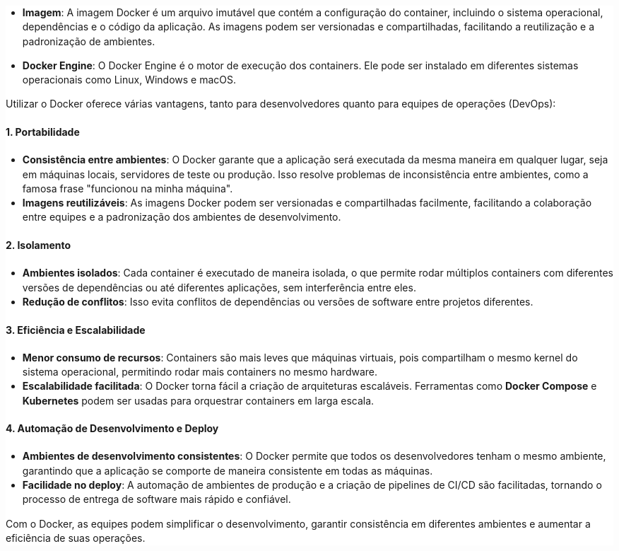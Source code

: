 - **Imagem**: A imagem Docker é um arquivo imutável que contém a configuração do container, incluindo o sistema operacional, dependências e o código da aplicação. As imagens podem ser versionadas e compartilhadas, facilitando a reutilização e a padronização de ambientes.

- **Docker Engine**: O Docker Engine é o motor de execução dos containers. Ele pode ser instalado em diferentes sistemas operacionais como Linux, Windows e macOS.

Utilizar o Docker oferece várias vantagens, tanto para desenvolvedores quanto para equipes de operações (DevOps):

#### 1. **Portabilidade**
- **Consistência entre ambientes**: O Docker garante que a aplicação será executada da mesma maneira em qualquer lugar, seja em máquinas locais, servidores de teste ou produção. Isso resolve problemas de inconsistência entre ambientes, como a famosa frase "funcionou na minha máquina".
- **Imagens reutilizáveis**: As imagens Docker podem ser versionadas e compartilhadas facilmente, facilitando a colaboração entre equipes e a padronização dos ambientes de desenvolvimento.

#### 2. **Isolamento**
- **Ambientes isolados**: Cada container é executado de maneira isolada, o que permite rodar múltiplos containers com diferentes versões de dependências ou até diferentes aplicações, sem interferência entre eles.
- **Redução de conflitos**: Isso evita conflitos de dependências ou versões de software entre projetos diferentes.

#### 3. **Eficiência e Escalabilidade**
- **Menor consumo de recursos**: Containers são mais leves que máquinas virtuais, pois compartilham o mesmo kernel do sistema operacional, permitindo rodar mais containers no mesmo hardware.
- **Escalabilidade facilitada**: O Docker torna fácil a criação de arquiteturas escaláveis. Ferramentas como **Docker Compose** e **Kubernetes** podem ser usadas para orquestrar containers em larga escala.

#### 4. **Automação de Desenvolvimento e Deploy**
- **Ambientes de desenvolvimento consistentes**: O Docker permite que todos os desenvolvedores tenham o mesmo ambiente, garantindo que a aplicação se comporte de maneira consistente em todas as máquinas.
- **Facilidade no deploy**: A automação de ambientes de produção e a criação de pipelines de CI/CD são facilitadas, tornando o processo de entrega de software mais rápido e confiável.

Com o Docker, as equipes podem simplificar o desenvolvimento, garantir consistência em diferentes ambientes e aumentar a eficiência de suas operações.